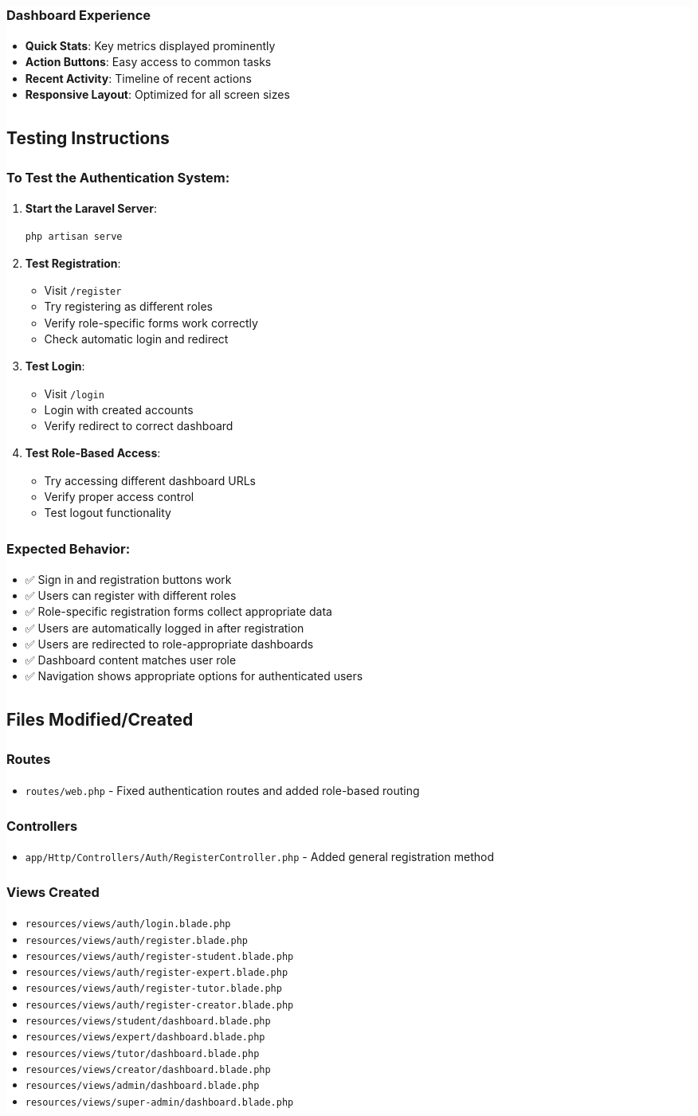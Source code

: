 ### Dashboard Experience
- **Quick Stats**: Key metrics displayed prominently
- **Action Buttons**: Easy access to common tasks
- **Recent Activity**: Timeline of recent actions
- **Responsive Layout**: Optimized for all screen sizes

## Testing Instructions

### To Test the Authentication System:

1. **Start the Laravel Server**:
   ```bash
   php artisan serve
   ```

2. **Test Registration**:
   - Visit `/register`
   - Try registering as different roles
   - Verify role-specific forms work correctly
   - Check automatic login and redirect

3. **Test Login**:
   - Visit `/login`
   - Login with created accounts
   - Verify redirect to correct dashboard

4. **Test Role-Based Access**:
   - Try accessing different dashboard URLs
   - Verify proper access control
   - Test logout functionality

### Expected Behavior:
- ✅ Sign in and registration buttons work
- ✅ Users can register with different roles
- ✅ Role-specific registration forms collect appropriate data
- ✅ Users are automatically logged in after registration
- ✅ Users are redirected to role-appropriate dashboards
- ✅ Dashboard content matches user role
- ✅ Navigation shows appropriate options for authenticated users

## Files Modified/Created

### Routes
- `routes/web.php` - Fixed authentication routes and added role-based routing

### Controllers
- `app/Http/Controllers/Auth/RegisterController.php` - Added general registration method

### Views Created
- `resources/views/auth/login.blade.php`
- `resources/views/auth/register.blade.php`
- `resources/views/auth/register-student.blade.php`
- `resources/views/auth/register-expert.blade.php`
- `resources/views/auth/register-tutor.blade.php`
- `resources/views/auth/register-creator.blade.php`
- `resources/views/student/dashboard.blade.php`
- `resources/views/expert/dashboard.blade.php`
- `resources/views/tutor/dashboard.blade.php`
- `resources/views/creator/dashboard.blade.php`
- `resources/views/admin/dashboard.blade.php`
- `resources/views/super-admin/dashboard.blade.php`
